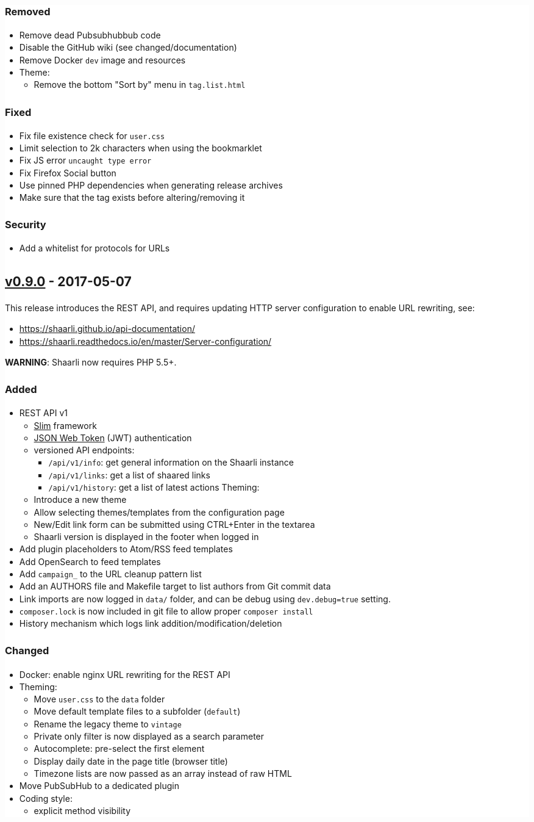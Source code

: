 ### Removed
- Remove dead Pubsubhubbub code
- Disable the GitHub wiki (see changed/documentation)
- Remove Docker `dev` image and resources
- Theme:
    - Remove the bottom "Sort by" menu in `tag.list.html`

### Fixed
- Fix file existence check for `user.css`
- Limit selection to 2k characters when using the bookmarklet
- Fix JS error `uncaught type error`
- Fix Firefox Social button
- Use pinned PHP dependencies when generating release archives
- Make sure that the tag exists before altering/removing it

### Security
- Add a whitelist for protocols for URLs


## [v0.9.0](https://github.com/shaarli/Shaarli/releases/tag/v0.9.0) - 2017-05-07

This release introduces the REST API, and requires updating HTTP server
configuration to enable URL rewriting, see:
- https://shaarli.github.io/api-documentation/
- https://shaarli.readthedocs.io/en/master/Server-configuration/

**WARNING**: Shaarli now requires PHP 5.5+.

### Added
- REST API v1
    - [Slim](https://www.slimframework.com/) framework
    - [JSON Web Token](https://jwt.io/introduction/) (JWT) authentication
    - versioned API endpoints:
        - `/api/v1/info`: get general information on the Shaarli instance
        - `/api/v1/links`: get a list of shaared links
        - `/api/v1/history`: get a list of latest actions
Theming:
    - Introduce a new theme
    - Allow selecting themes/templates from the configuration page
    - New/Edit link form can be submitted using CTRL+Enter in the textarea
    - Shaarli version is displayed in the footer when logged in
- Add plugin placeholders to Atom/RSS feed templates
- Add OpenSearch to feed templates
- Add `campaign_` to the URL cleanup pattern list
- Add an AUTHORS file and Makefile target to list authors from Git commit data
- Link imports are now logged in `data/` folder, and can be debug using `dev.debug=true` setting.
- `composer.lock` is now included in git file to allow proper `composer install`
- History mechanism which logs link addition/modification/deletion

### Changed
- Docker: enable nginx URL rewriting for the REST API
- Theming:
    - Move `user.css` to the `data` folder
    - Move default template files to a subfolder (`default`)
    - Rename the legacy theme to `vintage`
    - Private only filter is now displayed as a search parameter
    - Autocomplete: pre-select the first element
    - Display daily date in the page title (browser title)
    - Timezone lists are now passed as an array instead of raw HTML
- Move PubSubHub to a dedicated plugin
- Coding style:
    - explicit method visibility